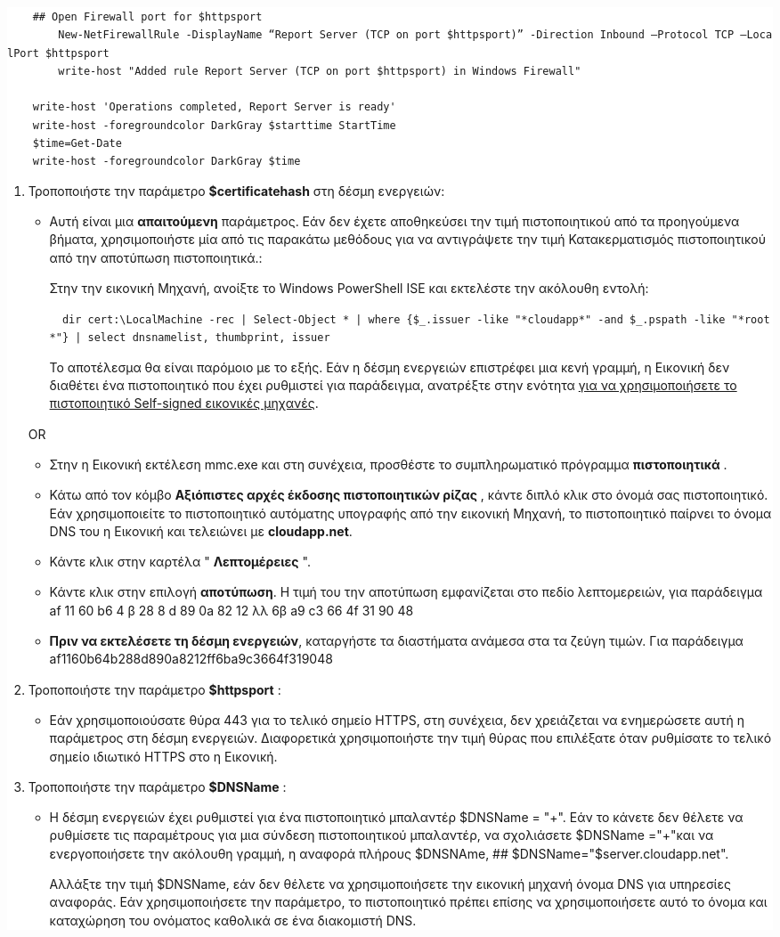        ## Open Firewall port for $httpsport
            New-NetFirewallRule -DisplayName “Report Server (TCP on port $httpsport)” -Direction Inbound –Protocol TCP –LocalPort $httpsport
            write-host "Added rule Report Server (TCP on port $httpsport) in Windows Firewall"
        
        write-host 'Operations completed, Report Server is ready'
        write-host -foregroundcolor DarkGray $starttime StartTime
        $time=Get-Date
        write-host -foregroundcolor DarkGray $time

1. Τροποποιήστε την παράμετρο **$certificatehash** στη δέσμη ενεργειών:

    - Αυτή είναι μια **απαιτούμενη** παράμετρος. Εάν δεν έχετε αποθηκεύσει την τιμή πιστοποιητικού από τα προηγούμενα βήματα, χρησιμοποιήστε μία από τις παρακάτω μεθόδους για να αντιγράψετε την τιμή Κατακερματισμός πιστοποιητικού από την αποτύπωση πιστοποιητικά.:

        Στην την εικονική Μηχανή, ανοίξτε το Windows PowerShell ISE και εκτελέστε την ακόλουθη εντολή:

            dir cert:\LocalMachine -rec | Select-Object * | where {$_.issuer -like "*cloudapp*" -and $_.pspath -like "*root*"} | select dnsnamelist, thumbprint, issuer

        Το αποτέλεσμα θα είναι παρόμοιο με το εξής. Εάν η δέσμη ενεργειών επιστρέφει μια κενή γραμμή, η Εικονική δεν διαθέτει ένα πιστοποιητικό που έχει ρυθμιστεί για παράδειγμα, ανατρέξτε στην ενότητα [για να χρησιμοποιήσετε το πιστοποιητικό Self-signed εικονικές μηχανές](#to-use-the-virtual-machines-self-signed-certificate).
    
    OR
    
    - Στην η Εικονική εκτέλεση mmc.exe και στη συνέχεια, προσθέστε το συμπληρωματικό πρόγραμμα **πιστοποιητικά** .
    
    - Κάτω από τον κόμβο **Αξιόπιστες αρχές έκδοσης πιστοποιητικών ρίζας** , κάντε διπλό κλικ στο όνομά σας πιστοποιητικό. Εάν χρησιμοποιείτε το πιστοποιητικό αυτόματης υπογραφής από την εικονική Μηχανή, το πιστοποιητικό παίρνει το όνομα DNS του η Εικονική και τελειώνει με **cloudapp.net**.
    
    - Κάντε κλικ στην καρτέλα " **Λεπτομέρειες** ".
    
    - Κάντε κλικ στην επιλογή **αποτύπωση**. Η τιμή του την αποτύπωση εμφανίζεται στο πεδίο λεπτομερειών, για παράδειγμα af 11 60 b6 4 β 28 8 d 89 0a 82 12 λλ 6β a9 c3 66 4f 31 90 48
    
    - **Πριν να εκτελέσετε τη δέσμη ενεργειών**, καταργήστε τα διαστήματα ανάμεσα στα τα ζεύγη τιμών. Για παράδειγμα af1160b64b288d890a8212ff6ba9c3664f319048

1. Τροποποιήστε την παράμετρο **$httpsport** : 

    - Εάν χρησιμοποιούσατε θύρα 443 για το τελικό σημείο HTTPS, στη συνέχεια, δεν χρειάζεται να ενημερώσετε αυτή η παράμετρος στη δέσμη ενεργειών. Διαφορετικά χρησιμοποιήστε την τιμή θύρας που επιλέξατε όταν ρυθμίσατε το τελικό σημείο ιδιωτικό HTTPS στο η Εικονική.

1. Τροποποιήστε την παράμετρο **$DNSName** : 

    - Η δέσμη ενεργειών έχει ρυθμιστεί για ένα πιστοποιητικό μπαλαντέρ $DNSName = "+". Εάν το κάνετε δεν θέλετε να ρυθμίσετε τις παραμέτρους για μια σύνδεση πιστοποιητικού μπαλαντέρ, να σχολιάσετε $DNSName ="+"και να ενεργοποιήσετε την ακόλουθη γραμμή, η αναφορά πλήρους $DNSNAme, ## $DNSName="$server.cloudapp.net".

        Αλλάξτε την τιμή $DNSName, εάν δεν θέλετε να χρησιμοποιήσετε την εικονική μηχανή όνομα DNS για υπηρεσίες αναφοράς. Εάν χρησιμοποιήσετε την παράμετρο, το πιστοποιητικό πρέπει επίσης να χρησιμοποιήσετε αυτό το όνομα και καταχώρηση του ονόματος καθολικά σε ένα διακομιστή DNS.
